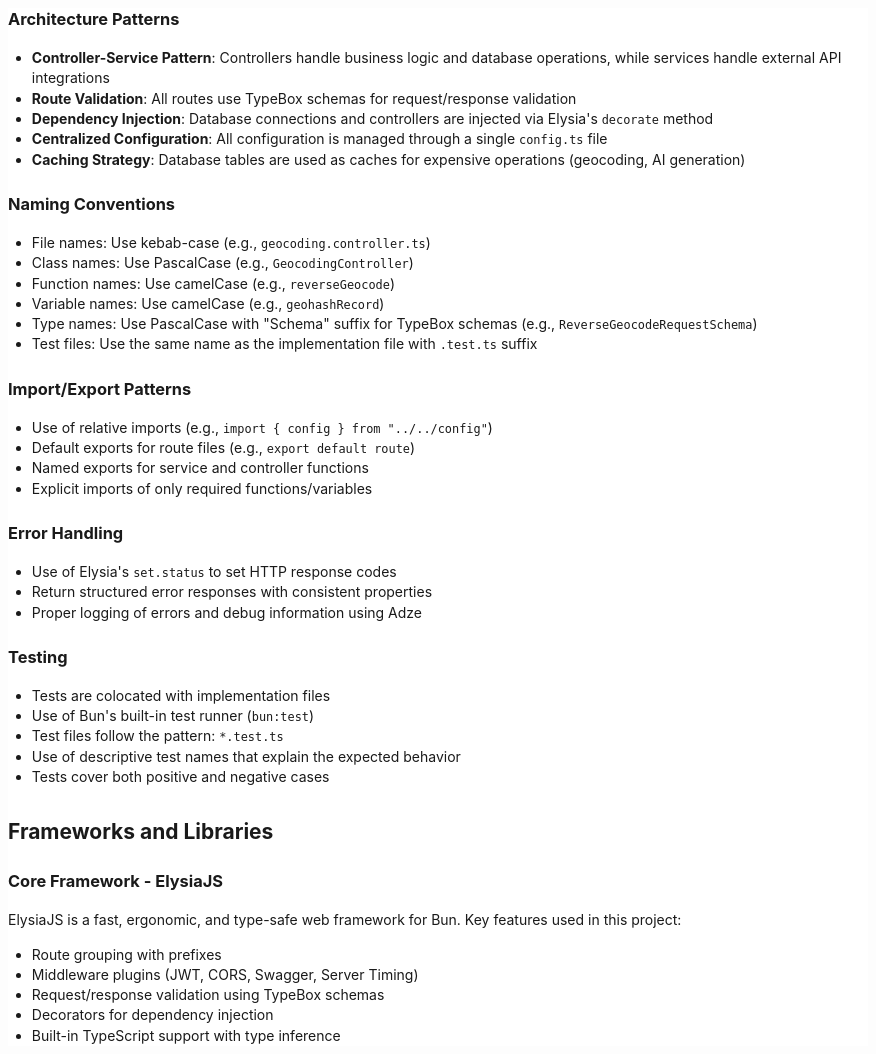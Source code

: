 ### Architecture Patterns

- **Controller-Service Pattern**: Controllers handle business logic and database operations, while services handle external API integrations
- **Route Validation**: All routes use TypeBox schemas for request/response validation
- **Dependency Injection**: Database connections and controllers are injected via Elysia's `decorate` method
- **Centralized Configuration**: All configuration is managed through a single `config.ts` file
- **Caching Strategy**: Database tables are used as caches for expensive operations (geocoding, AI generation)

### Naming Conventions

- File names: Use kebab-case (e.g., `geocoding.controller.ts`)
- Class names: Use PascalCase (e.g., `GeocodingController`)
- Function names: Use camelCase (e.g., `reverseGeocode`)
- Variable names: Use camelCase (e.g., `geohashRecord`)
- Type names: Use PascalCase with "Schema" suffix for TypeBox schemas (e.g., `ReverseGeocodeRequestSchema`)
- Test files: Use the same name as the implementation file with `.test.ts` suffix

### Import/Export Patterns

- Use of relative imports (e.g., `import { config } from "../../config"`)
- Default exports for route files (e.g., `export default route`)
- Named exports for service and controller functions
- Explicit imports of only required functions/variables

### Error Handling

- Use of Elysia's `set.status` to set HTTP response codes
- Return structured error responses with consistent properties
- Proper logging of errors and debug information using Adze

### Testing

- Tests are colocated with implementation files
- Use of Bun's built-in test runner (`bun:test`)
- Test files follow the pattern: `*.test.ts`
- Use of descriptive test names that explain the expected behavior
- Tests cover both positive and negative cases

## Frameworks and Libraries

### Core Framework - ElysiaJS

ElysiaJS is a fast, ergonomic, and type-safe web framework for Bun. Key features used in this project:

- Route grouping with prefixes
- Middleware plugins (JWT, CORS, Swagger, Server Timing)
- Request/response validation using TypeBox schemas
- Decorators for dependency injection
- Built-in TypeScript support with type inference
